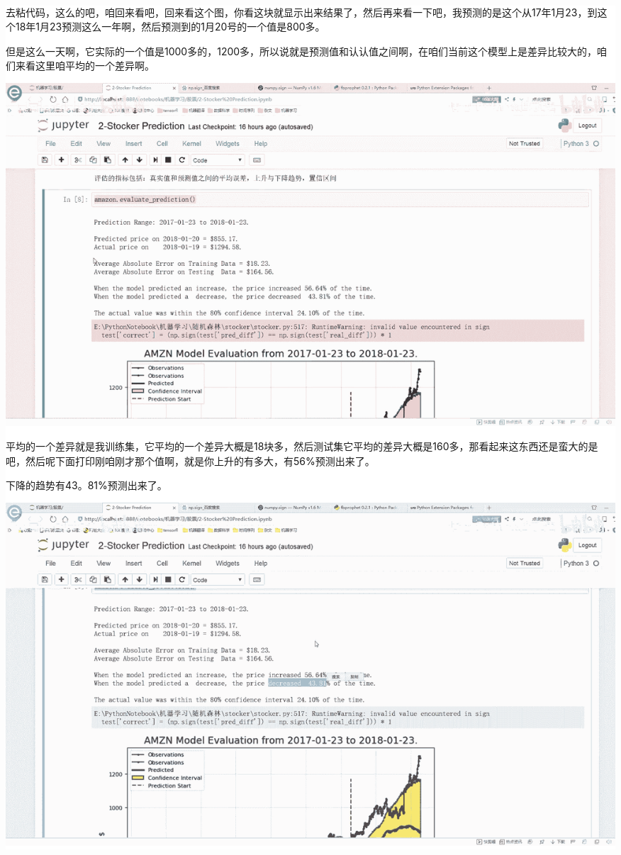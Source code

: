 去粘代码，这么的吧，咱回来看吧，回来看这个图，你看这块就显示出来结果了，然后再来看一下吧，我预测的是这个从17年1月23，到这个18年1月23预测这么一年啊，然后预测到的1月20号的一个值是800多。

但是这么一天啊，它实际的一个值是1000多的，1200多，所以说就是预测值和认认值之间啊，在咱们当前这个模型上是差异比较大的，咱们来看这里咱平均的一个差异啊。



![](img/8502e4d1ae8dc797c24d2580c3835cd2_51.png)

平均的一个差异就是我训练集，它平均的一个差异大概是18块多，然后测试集它平均的差异大概是160多，那看起来这东西还是蛮大的是吧，然后呢下面打印刚咱刚才那个值啊，就是你上升的有多大，有56%预测出来了。

下降的趋势有43。81%预测出来了。

![](img/8502e4d1ae8dc797c24d2580c3835cd2_53.png)

